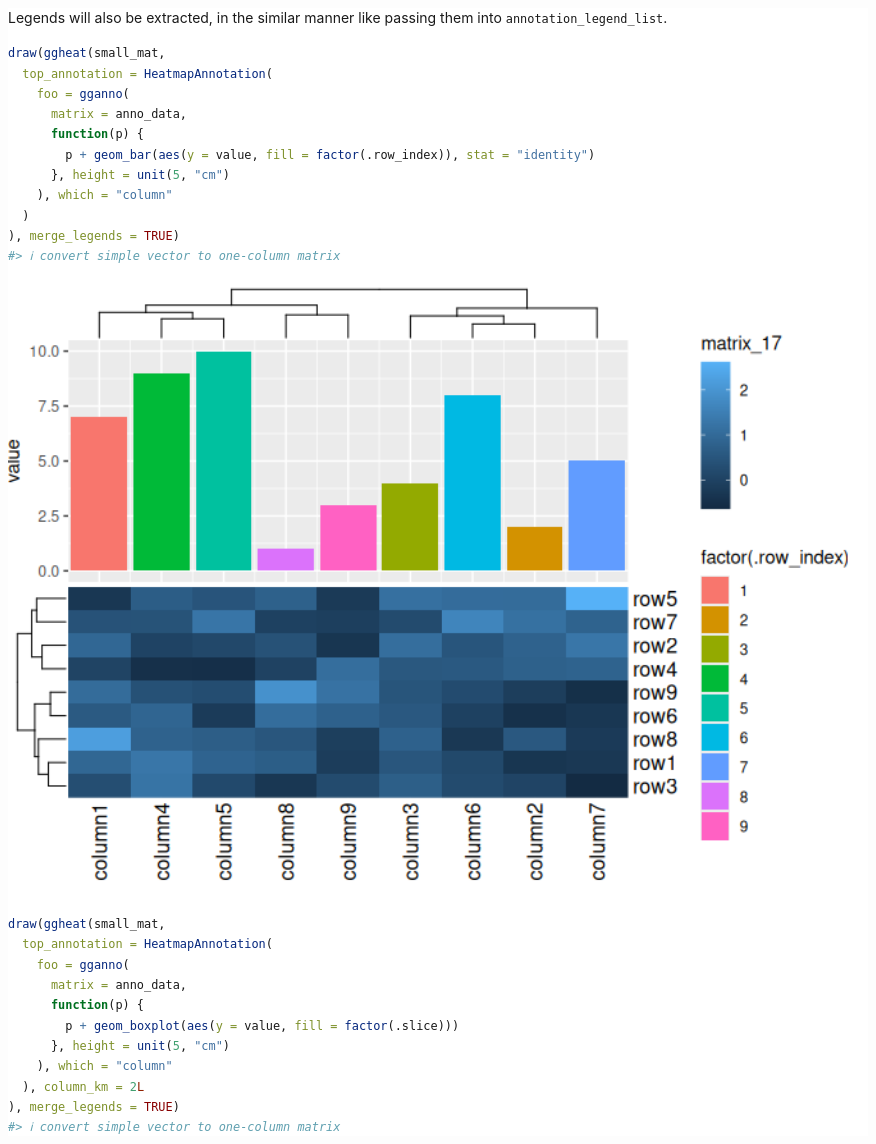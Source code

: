 Legends will also be extracted, in the similar manner like passing them
into `annotation_legend_list`.

``` r
draw(ggheat(small_mat,
  top_annotation = HeatmapAnnotation(
    foo = gganno(
      matrix = anno_data,
      function(p) {
        p + geom_bar(aes(y = value, fill = factor(.row_index)), stat = "identity")
      }, height = unit(5, "cm")
    ), which = "column"
  )
), merge_legends = TRUE)
#> ℹ convert simple vector to one-column matrix
```

<img src="man/figures/README-anno_bar-1.png" width="100%" />

``` r
draw(ggheat(small_mat,
  top_annotation = HeatmapAnnotation(
    foo = gganno(
      matrix = anno_data,
      function(p) {
        p + geom_boxplot(aes(y = value, fill = factor(.slice)))
      }, height = unit(5, "cm")
    ), which = "column"
  ), column_km = 2L
), merge_legends = TRUE)
#> ℹ convert simple vector to one-column matrix
```
